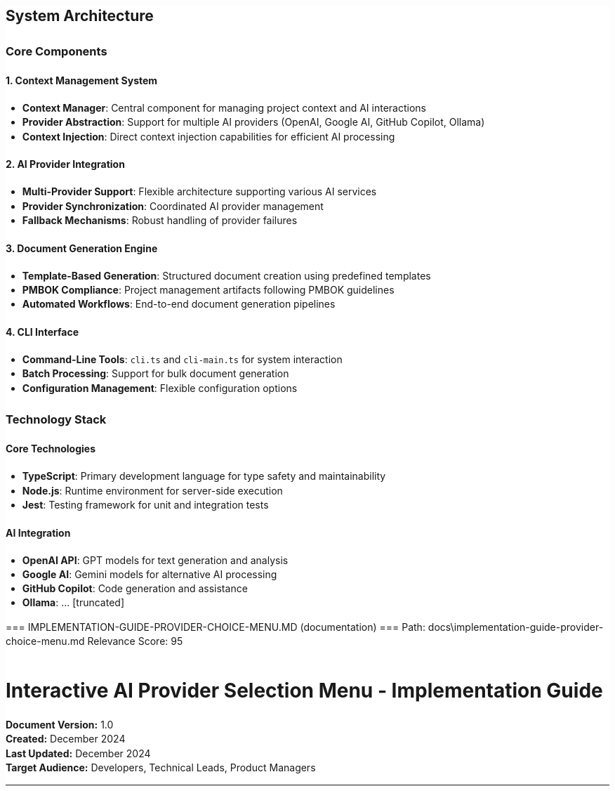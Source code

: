 ## System Architecture

### Core Components

#### 1. Context Management System
- **Context Manager**: Central component for managing project context and AI interactions
- **Provider Abstraction**: Support for multiple AI providers (OpenAI, Google AI, GitHub Copilot, Ollama)
- **Context Injection**: Direct context injection capabilities for efficient AI processing

#### 2. AI Provider Integration
- **Multi-Provider Support**: Flexible architecture supporting various AI services
- **Provider Synchronization**: Coordinated AI provider management
- **Fallback Mechanisms**: Robust handling of provider failures

#### 3. Document Generation Engine
- **Template-Based Generation**: Structured document creation using predefined templates
- **PMBOK Compliance**: Project management artifacts following PMBOK guidelines
- **Automated Workflows**: End-to-end document generation pipelines

#### 4. CLI Interface
- **Command-Line Tools**: `cli.ts` and `cli-main.ts` for system interaction
- **Batch Processing**: Support for bulk document generation
- **Configuration Management**: Flexible configuration options

### Technology Stack

#### Core Technologies
- **TypeScript**: Primary development language for type safety and maintainability
- **Node.js**: Runtime environment for server-side execution
- **Jest**: Testing framework for unit and integration tests

#### AI Integration
- **OpenAI API**: GPT models for text generation and analysis
- **Google AI**: Gemini models for alternative AI processing
- **GitHub Copilot**: Code generation and assistance
- **Ollama**: 
... [truncated]

=== IMPLEMENTATION-GUIDE-PROVIDER-CHOICE-MENU.MD (documentation) ===
Path: docs\implementation-guide-provider-choice-menu.md
Relevance Score: 95

# Interactive AI Provider Selection Menu - Implementation Guide

**Document Version:** 1.0  
**Created:** December 2024  
**Last Updated:** December 2024  
**Target Audience:** Developers, Technical Leads, Product Managers  

---